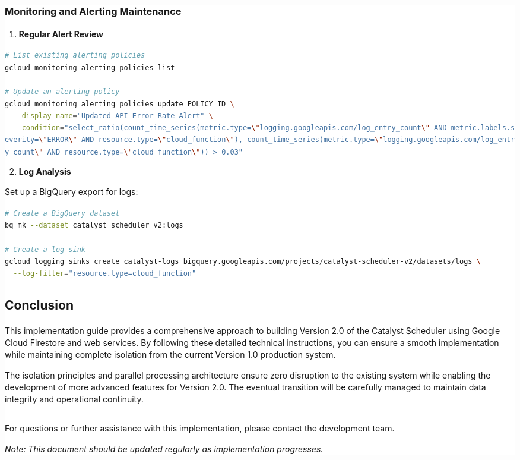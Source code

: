
### Monitoring and Alerting Maintenance

1. **Regular Alert Review**

```bash
# List existing alerting policies
gcloud monitoring alerting policies list

# Update an alerting policy
gcloud monitoring alerting policies update POLICY_ID \
  --display-name="Updated API Error Rate Alert" \
  --condition="select_ratio(count_time_series(metric.type=\"logging.googleapis.com/log_entry_count\" AND metric.labels.severity=\"ERROR\" AND resource.type=\"cloud_function\"), count_time_series(metric.type=\"logging.googleapis.com/log_entry_count\" AND resource.type=\"cloud_function\")) > 0.03"
```

2. **Log Analysis**

Set up a BigQuery export for logs:

```bash
# Create a BigQuery dataset
bq mk --dataset catalyst_scheduler_v2:logs

# Create a log sink
gcloud logging sinks create catalyst-logs bigquery.googleapis.com/projects/catalyst-scheduler-v2/datasets/logs \
  --log-filter="resource.type=cloud_function"
```

## Conclusion

This implementation guide provides a comprehensive approach to building Version 2.0 of the Catalyst Scheduler using Google Cloud Firestore and web services. By following these detailed technical instructions, you can ensure a smooth implementation while maintaining complete isolation from the current Version 1.0 production system.

The isolation principles and parallel processing architecture ensure zero disruption to the existing system while enabling the development of more advanced features for Version 2.0. The eventual transition will be carefully managed to maintain data integrity and operational continuity.

---

For questions or further assistance with this implementation, please contact the development team.

_Note: This document should be updated regularly as implementation progresses._